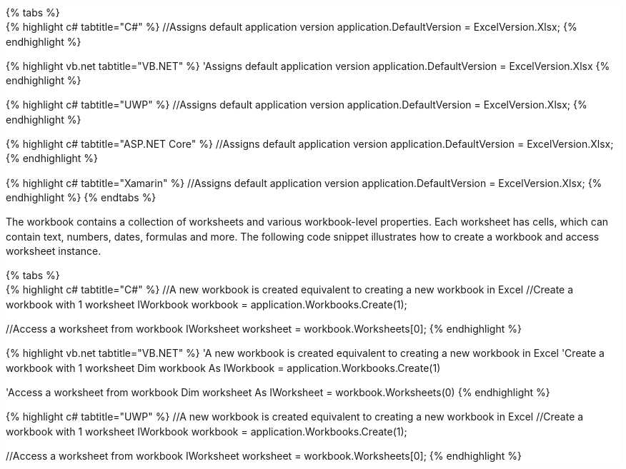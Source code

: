 {% tabs %}  
{% highlight c# tabtitle="C#" %}
//Assigns default application version
application.DefaultVersion = ExcelVersion.Xlsx;
{% endhighlight %}

{% highlight vb.net tabtitle="VB.NET" %}
'Assigns default application version
application.DefaultVersion = ExcelVersion.Xlsx
{% endhighlight %}

{% highlight c# tabtitle="UWP" %}
//Assigns default application version
application.DefaultVersion = ExcelVersion.Xlsx;
{% endhighlight %}

{% highlight c# tabtitle="ASP.NET Core" %}
//Assigns default application version
application.DefaultVersion = ExcelVersion.Xlsx;
{% endhighlight %}

{% highlight c# tabtitle="Xamarin" %}
//Assigns default application version
application.DefaultVersion = ExcelVersion.Xlsx;
{% endhighlight %}
{% endtabs %}  

The workbook contains a collection of worksheets and various workbook-level properties. Each worksheet has cells, which can contain text, numbers, dates, formulas and more. The following code snippet illustrates how to create a workbook and access worksheet instance.

{% tabs %}  
{% highlight c# tabtitle="C#" %}
//A new workbook is created equivalent to creating a new workbook in Excel
//Create a workbook with 1 worksheet
IWorkbook workbook = application.Workbooks.Create(1);

//Access a worksheet from workbook
IWorksheet worksheet = workbook.Worksheets[0];
{% endhighlight %}

{% highlight vb.net tabtitle="VB.NET" %}
'A new workbook is created equivalent to creating a new workbook in Excel
'Create a workbook with 1 worksheet
Dim workbook As IWorkbook = application.Workbooks.Create(1)

'Access a worksheet from workbook
Dim worksheet As IWorksheet = workbook.Worksheets(0)
{% endhighlight %}

{% highlight c# tabtitle="UWP" %}
//A new workbook is created equivalent to creating a new workbook in Excel
//Create a workbook with 1 worksheet
IWorkbook workbook = application.Workbooks.Create(1);

//Access a worksheet from workbook
IWorksheet worksheet = workbook.Worksheets[0];
{% endhighlight %}
